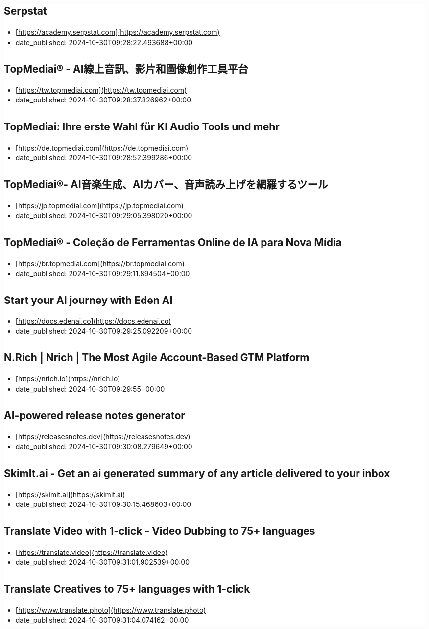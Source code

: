  ## Serpstat
 - [https://academy.serpstat.com](https://academy.serpstat.com)
 - date_published: 2024-10-30T09:28:22.493688+00:00

 ## TopMediai® - AI線上音訊、影片和圖像創作工具平台
 - [https://tw.topmediai.com](https://tw.topmediai.com)
 - date_published: 2024-10-30T09:28:37.826962+00:00

 ## TopMediai: Ihre erste Wahl für KI Audio Tools und mehr
 - [https://de.topmediai.com](https://de.topmediai.com)
 - date_published: 2024-10-30T09:28:52.399286+00:00

 ## TopMediai®- AI音楽生成、AIカバー、音声読み上げを網羅するツール
 - [https://jp.topmediai.com](https://jp.topmediai.com)
 - date_published: 2024-10-30T09:29:05.398020+00:00

 ## TopMediai® - Coleção de Ferramentas Online de IA para Nova Mídia
 - [https://br.topmediai.com](https://br.topmediai.com)
 - date_published: 2024-10-30T09:29:11.894504+00:00

 ## Start your AI journey with Eden AI
 - [https://docs.edenai.co](https://docs.edenai.co)
 - date_published: 2024-10-30T09:29:25.092209+00:00

 ## N.Rich | Nrich | The Most Agile Account-Based GTM Platform
 - [https://nrich.io](https://nrich.io)
 - date_published: 2024-10-30T09:29:55+00:00

 ## AI-powered release notes generator
 - [https://releasesnotes.dev](https://releasesnotes.dev)
 - date_published: 2024-10-30T09:30:08.279649+00:00

 ## SkimIt.ai - Get an ai generated summary of any article delivered to your inbox
 - [https://skimit.ai](https://skimit.ai)
 - date_published: 2024-10-30T09:30:15.468603+00:00

 ## Translate Video with 1-click - Video Dubbing to 75+ languages
 - [https://translate.video](https://translate.video)
 - date_published: 2024-10-30T09:31:01.902539+00:00

 ## Translate Creatives to 75+ languages with 1-click
 - [https://www.translate.photo](https://www.translate.photo)
 - date_published: 2024-10-30T09:31:04.074162+00:00
